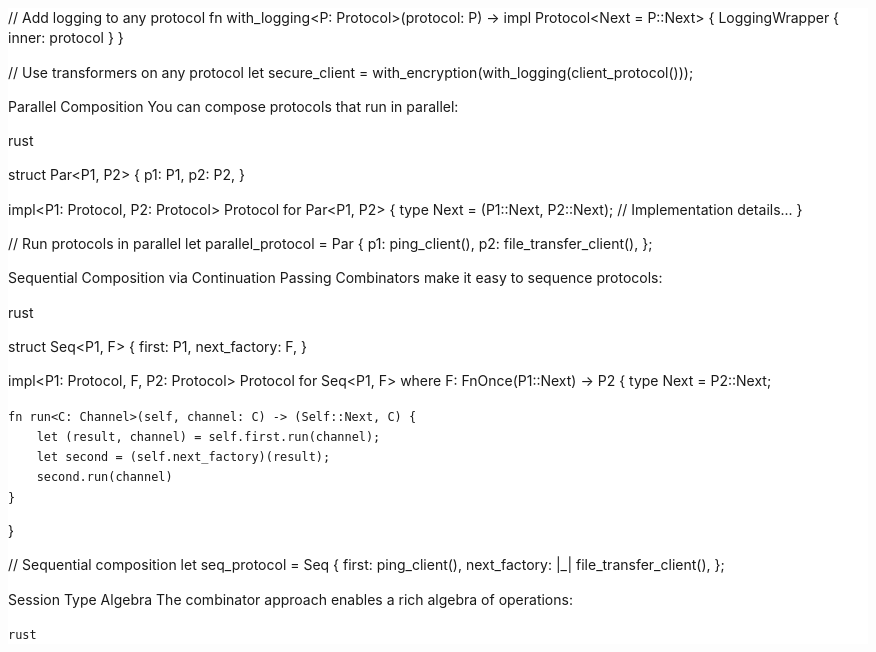 // Add logging to any protocol
fn with_logging<P: Protocol>(protocol: P) -> impl Protocol<Next = P::Next> {
    LoggingWrapper { inner: protocol }
}

// Use transformers on any protocol
let secure_client = with_encryption(with_logging(client_protocol()));

Parallel Composition You can compose protocols that run in parallel:

rust

struct Par<P1, P2> {
    p1: P1,
    p2: P2,
}

impl<P1: Protocol, P2: Protocol> Protocol for Par<P1, P2> {
    type Next = (P1::Next, P2::Next);
    // Implementation details...
}

// Run protocols in parallel
let parallel_protocol = Par {
    p1: ping_client(),
    p2: file_transfer_client(),
};

Sequential Composition via Continuation Passing Combinators make it easy to sequence protocols:

rust

struct Seq<P1, F> {
    first: P1,
    next_factory: F,
}

impl<P1: Protocol, F, P2: Protocol> Protocol for Seq<P1, F>
where F: FnOnce(P1::Next) -> P2 {
    type Next = P2::Next;
    
    fn run<C: Channel>(self, channel: C) -> (Self::Next, C) {
        let (result, channel) = self.first.run(channel);
        let second = (self.next_factory)(result);
        second.run(channel)
    }
}

// Sequential composition
let seq_protocol = Seq {
    first: ping_client(),
    next_factory: |_| file_transfer_client(),
};

Session Type Algebra The combinator approach enables a rich algebra of operations:

    rust
